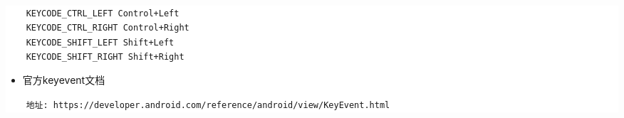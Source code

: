 ```
	KEYCODE_CTRL_LEFT Control+Left
	KEYCODE_CTRL_RIGHT Control+Right
	KEYCODE_SHIFT_LEFT Shift+Left
	KEYCODE_SHIFT_RIGHT Shift+Right

```

- 官方keyevent文档

```
	地址: https://developer.android.com/reference/android/view/KeyEvent.html
```

